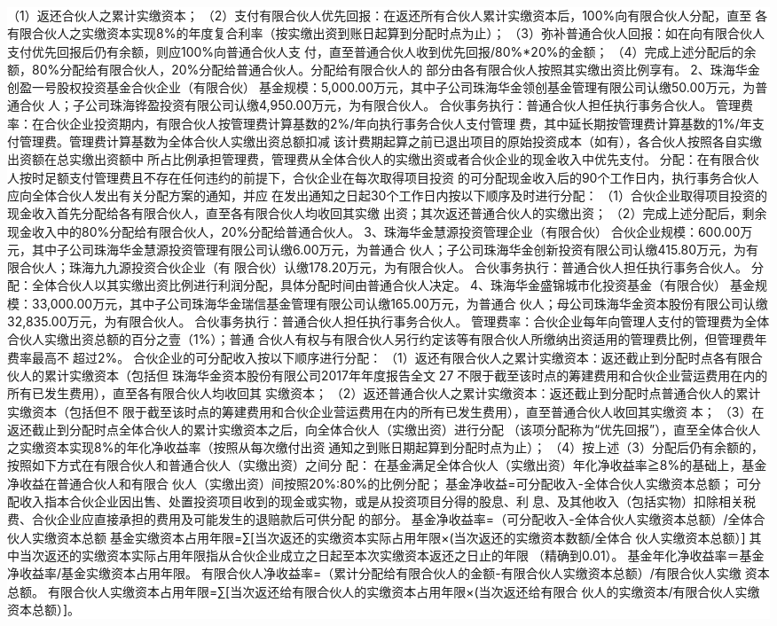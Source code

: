 （1）返还合伙人之累计实缴资本；
（2）支付有限合伙人优先回报：在返还所有合伙人累计实缴资本后，100%向有限合伙人分配，直至
各有限合伙人之实缴资本实现8%的年度复合利率（按实缴出资到账日起算到分配时点为止）；
（3）弥补普通合伙人回报：如在向有限合伙人支付优先回报后仍有余额，则应100%向普通合伙人支
付，直至普通合伙人收到优先回报/80%*20%的金额；
（4）完成上述分配后的余额，80%分配给有限合伙人，20%分配给普通合伙人。分配给有限合伙人的
部分由各有限合伙人按照其实缴出资比例享有。
2、珠海华金创盈一号股权投资基金合伙企业（有限合伙）
基金规模：5,000.00万元，其中子公司珠海华金领创基金管理有限公司认缴50.00万元，为普通合伙
人；子公司珠海铧盈投资有限公司认缴4,950.00万元，为有限合伙人。
合伙事务执行：普通合伙人担任执行事务合伙人。
管理费率：在合伙企业投资期内，有限合伙人按管理费计算基数的2%/年向执行事务合伙人支付管理
费，其中延长期按管理费计算基数的1%/年支付管理费。管理费计算基数为全体合伙人实缴出资总额扣减
该计费期起算之前已退出项目的原始投资成本（如有），各合伙人按照各自实缴出资额在总实缴出资额中
所占比例承担管理费，管理费从全体合伙人的实缴出资或者合伙企业的现金收入中优先支付。
分配：在有限合伙人按时足额支付管理费且不存在任何违约的前提下，合伙企业在每次取得项目投资
的可分配现金收入后的90个工作日内，执行事务合伙人应向全体合伙人发出有关分配方案的通知，并应
在发出通知之日起30个工作日内按以下顺序及时进行分配：
（1）合伙企业取得项目投资的现金收入首先分配给各有限合伙人，直至各有限合伙人均收回其实缴
出资；其次返还普通合伙人的实缴出资；
（2）完成上述分配后，剩余现金收入中的80%分配给有限合伙人，20%分配给普通合伙人。
3、珠海华金慧源投资管理企业（有限合伙）
合伙企业规模：600.00万元，其中子公司珠海华金慧源投资管理有限公司认缴6.00万元，为普通合
伙人；子公司珠海华金创新投资有限公司认缴415.80万元，为有限合伙人；珠海九九源投资合伙企业（有
限合伙）认缴178.20万元，为有限合伙人。
合伙事务执行：普通合伙人担任执行事务合伙人。
分配：全体合伙人以其实缴出资比例进行利润分配，具体分配时间由普通合伙人决定。
4、珠海华金盛锦城市化投资基金（有限合伙）
基金规模：33,000.00万元，其中子公司珠海华金瑞信基金管理有限公司认缴165.00万元，为普通合
伙人；母公司珠海华金资本股份有限公司认缴32,835.00万元，为有限合伙人。
合伙事务执行：普通合伙人担任执行事务合伙人。
管理费率：合伙企业每年向管理人支付的管理费为全体合伙人实缴出资总额的百分之壹（1%）；普通
合伙人有权与有限合伙人另行约定该等有限合伙人所缴纳出资适用的管理费比例，但管理费年费率最高不
超过2%。
合伙企业的可分配收入按以下顺序进行分配：
（1）返还有限合伙人之累计实缴资本：返还截止到分配时点各有限合伙人的累计实缴资本（包括但
珠海华金资本股份有限公司2017年年度报告全文
27
不限于截至该时点的筹建费用和合伙企业营运费用在内的所有已发生费用），直至各有限合伙人均收回其
实缴资本；
（2）返还普通合伙人之累计实缴资本：返还截止到分配时点普通合伙人的累计实缴资本（包括但不
限于截至该时点的筹建费用和合伙企业营运费用在内的所有已发生费用），直至普通合伙人收回其实缴资
本；
（3）在返还截止到分配时点全体合伙人的累计实缴资本之后，向全体合伙人（实缴出资）进行分配
（该项分配称为“优先回报”），直至全体合伙人之实缴资本实现8%的年化净收益率（按照从每次缴付出资
通知之到账日期起算到分配时点为止）；
（4）按上述（3）分配后仍有余额的，按照如下方式在有限合伙人和普通合伙人（实缴出资）之间分
配：
在基金满足全体合伙人（实缴出资）年化净收益率≧8%的基础上，基金净收益在普通合伙人和有限合
伙人（实缴出资）间按照20%:80%的比例分配；
基金净收益=可分配收入-全体合伙人实缴资本总额；
可分配收入指本合伙企业因出售、处置投资项目收到的现金或实物，或是从投资项目分得的股息、利
息、及其他收入（包括实物）扣除相关税费、合伙企业应直接承担的费用及可能发生的退赔款后可供分配
的部分。
基金净收益率=（可分配收入-全体合伙人实缴资本总额）/全体合伙人实缴资本总额
基金实缴资本占用年限=∑[当次返还的实缴资本实际占用年限×(当次返还的实缴资本数额/全体合
伙人实缴资本总额）]
其中当次返还的实缴资本实际占用年限指从合伙企业成立之日起至本次实缴资本返还之日止的年限
（精确到0.01）。
基金年化净收益率＝基金净收益率/基金实缴资本占用年限。
有限合伙人净收益率=（累计分配给有限合伙人的金额-有限合伙人实缴资本总额）/有限合伙人实缴
资本总额。
有限合伙人实缴资本占用年限=∑[当次返还给有限合伙人的实缴资本占用年限×(当次返还给有限合
伙人的实缴资本/有限合伙人实缴资本总额）]。